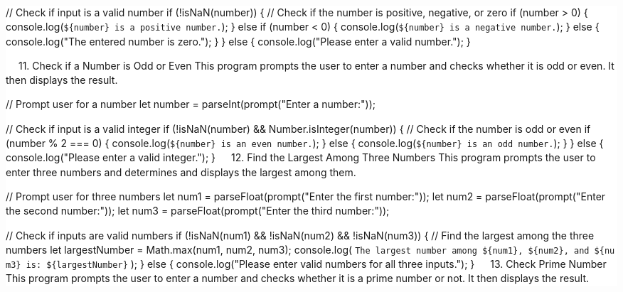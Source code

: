 // Check if input is a valid number
if (!isNaN(number)) {
  // Check if the number is positive, negative, or zero
  if (number > 0) {
    console.log(`${number} is a positive number.`);
  } else if (number < 0) {
    console.log(`${number} is a negative number.`);
  } else {
    console.log("The entered number is zero.");
  }
} else {
  console.log("Please enter a valid number.");
}

 
11. Check if a Number is Odd or Even
This program prompts the user to enter a number and checks whether it is odd or even. It then displays the result.

// Prompt user for a number
let number = parseInt(prompt("Enter a number:"));

// Check if input is a valid integer
if (!isNaN(number) && Number.isInteger(number)) {
  // Check if the number is odd or even
  if (number % 2 === 0) {
    console.log(`${number} is an even number.`);
  } else {
    console.log(`${number} is an odd number.`);
  }
} else {
  console.log("Please enter a valid integer.");
}
 
12. Find the Largest Among Three Numbers
This program prompts the user to enter three numbers and determines and displays the largest among them.

// Prompt user for three numbers
let num1 = parseFloat(prompt("Enter the first number:"));
let num2 = parseFloat(prompt("Enter the second number:"));
let num3 = parseFloat(prompt("Enter the third number:"));

// Check if inputs are valid numbers
if (!isNaN(num1) && !isNaN(num2) && !isNaN(num3)) {
  // Find the largest among the three numbers
  let largestNumber = Math.max(num1, num2, num3);
  console.log(
    `The largest number among ${num1}, ${num2}, and ${num3} is: ${largestNumber}`
  );
} else {
  console.log("Please enter valid numbers for all three inputs.");
}
 
13. Check Prime Number
This program prompts the user to enter a number and checks whether it is a prime number or not. It then displays the result.
